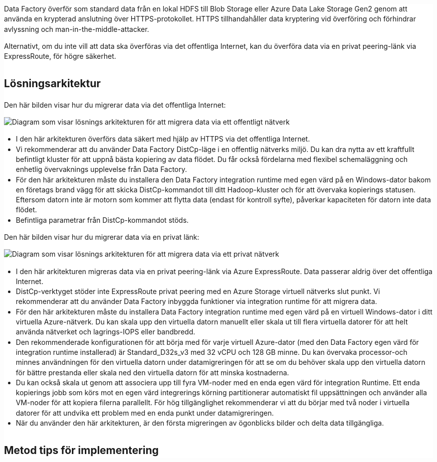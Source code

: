 Data Factory överför som standard data från en lokal HDFS till Blob Storage eller Azure Data Lake Storage Gen2 genom att använda en krypterad anslutning över HTTPS-protokollet. HTTPS tillhandahåller data kryptering vid överföring och förhindrar avlyssning och man-in-the-middle-attacker. 

Alternativt, om du inte vill att data ska överföras via det offentliga Internet, kan du överföra data via en privat peering-länk via ExpressRoute, för högre säkerhet. 

## <a name="solution-architecture"></a>Lösningsarkitektur

Den här bilden visar hur du migrerar data via det offentliga Internet:

![Diagram som visar lösnings arkitekturen för att migrera data via ett offentligt nätverk](media/data-migration-guidance-hdfs-to-azure-storage/solution-architecture-public-network.png)

- I den här arkitekturen överförs data säkert med hjälp av HTTPS via det offentliga Internet. 
- Vi rekommenderar att du använder Data Factory DistCp-läge i en offentlig nätverks miljö. Du kan dra nytta av ett kraftfullt befintligt kluster för att uppnå bästa kopiering av data flödet. Du får också fördelarna med flexibel schemaläggning och enhetlig övervaknings upplevelse från Data Factory.
- För den här arkitekturen måste du installera den Data Factory integration runtime med egen värd på en Windows-dator bakom en företags brand vägg för att skicka DistCp-kommandot till ditt Hadoop-kluster och för att övervaka kopierings statusen. Eftersom datorn inte är motorn som kommer att flytta data (endast för kontroll syfte), påverkar kapaciteten för datorn inte data flödet.
- Befintliga parametrar från DistCp-kommandot stöds.

Den här bilden visar hur du migrerar data via en privat länk: 

![Diagram som visar lösnings arkitekturen för att migrera data via ett privat nätverk](media/data-migration-guidance-hdfs-to-azure-storage/solution-architecture-private-network.png)

- I den här arkitekturen migreras data via en privat peering-länk via Azure ExpressRoute. Data passerar aldrig över det offentliga Internet.
- DistCp-verktyget stöder inte ExpressRoute privat peering med en Azure Storage virtuell nätverks slut punkt. Vi rekommenderar att du använder Data Factory inbyggda funktioner via integration runtime för att migrera data.
- För den här arkitekturen måste du installera Data Factory integration runtime med egen värd på en virtuell Windows-dator i ditt virtuella Azure-nätverk. Du kan skala upp den virtuella datorn manuellt eller skala ut till flera virtuella datorer för att helt använda nätverket och lagrings-IOPS eller bandbredd.
- Den rekommenderade konfigurationen för att börja med för varje virtuell Azure-dator (med den Data Factory egen värd för integration runtime installerad) är Standard_D32s_v3 med 32 vCPU och 128 GB minne. Du kan övervaka processor-och minnes användningen för den virtuella datorn under datamigreringen för att se om du behöver skala upp den virtuella datorn för bättre prestanda eller skala ned den virtuella datorn för att minska kostnaderna.
- Du kan också skala ut genom att associera upp till fyra VM-noder med en enda egen värd för integration Runtime. Ett enda kopierings jobb som körs mot en egen värd integrerings körning partitionerar automatiskt fil uppsättningen och använder alla VM-noder för att kopiera filerna parallellt. För hög tillgänglighet rekommenderar vi att du börjar med två noder i virtuella datorer för att undvika ett problem med en enda punkt under datamigreringen.
- När du använder den här arkitekturen, är den första migreringen av ögonblicks bilder och delta data tillgängliga.

## <a name="implementation-best-practices"></a>Metod tips för implementering
